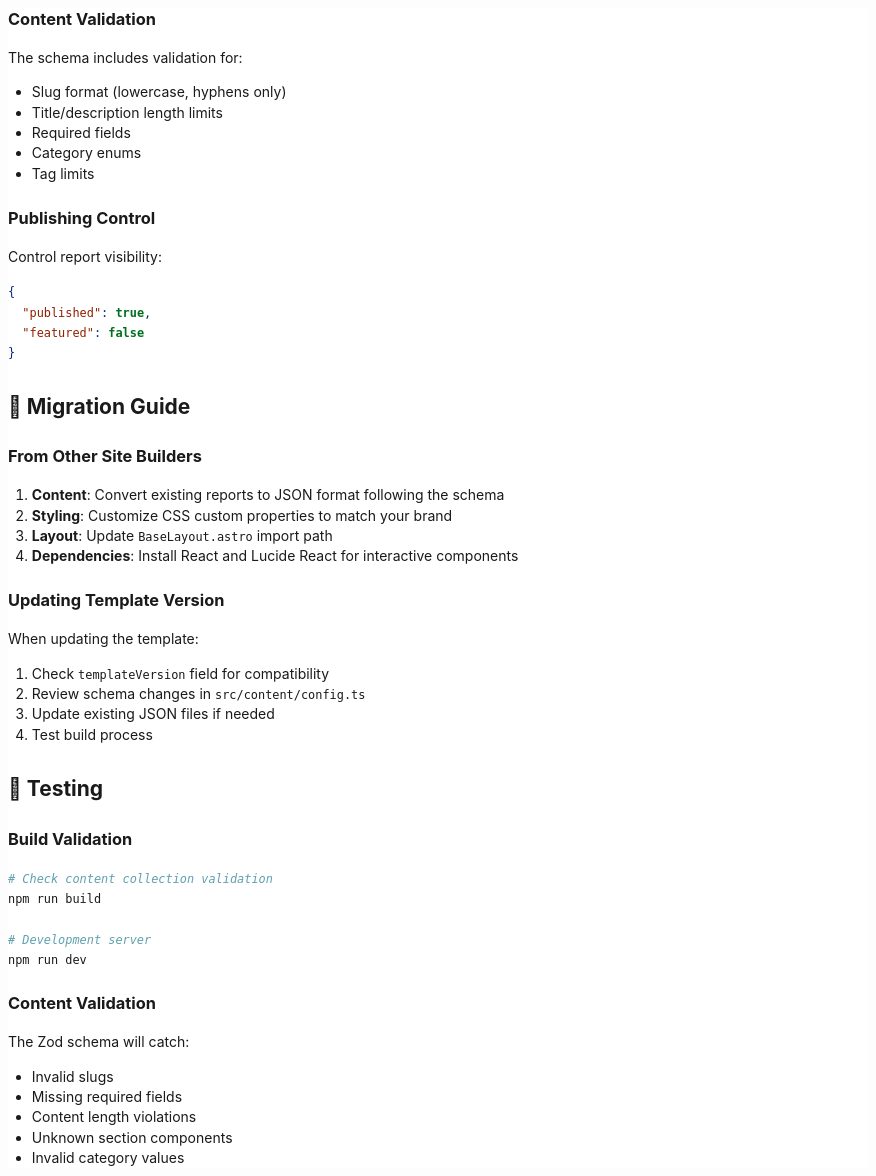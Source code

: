 ### Content Validation

The schema includes validation for:
- Slug format (lowercase, hyphens only)
- Title/description length limits
- Required fields
- Category enums
- Tag limits

### Publishing Control

Control report visibility:
```json
{
  "published": true,
  "featured": false
}
```

## 🚀 Migration Guide

### From Other Site Builders

1. **Content**: Convert existing reports to JSON format following the schema
2. **Styling**: Customize CSS custom properties to match your brand
3. **Layout**: Update `BaseLayout.astro` import path
4. **Dependencies**: Install React and Lucide React for interactive components

### Updating Template Version

When updating the template:
1. Check `templateVersion` field for compatibility
2. Review schema changes in `src/content/config.ts`
3. Update existing JSON files if needed
4. Test build process

## 🧪 Testing

### Build Validation

```bash
# Check content collection validation
npm run build

# Development server
npm run dev
```

### Content Validation

The Zod schema will catch:
- Invalid slugs
- Missing required fields
- Content length violations
- Unknown section components
- Invalid category values
